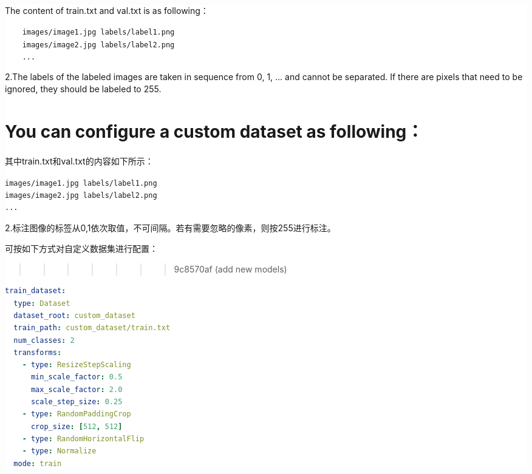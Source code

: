 The content of train.txt and val.txt is as following：

```
    images/image1.jpg labels/label1.png
    images/image2.jpg labels/label2.png
    ...
```

2.The labels of the labeled images are taken in sequence from 0, 1, ... and cannot be separated. If there are pixels that need to be ignored, they should be labeled to 255.

You can configure a custom dataset as following：
=======

其中train.txt和val.txt的内容如下所示：

    images/image1.jpg labels/label1.png
    images/image2.jpg labels/label2.png
    ...

2.标注图像的标签从0,1依次取值，不可间隔。若有需要忽略的像素，则按255进行标注。

可按如下方式对自定义数据集进行配置：
>>>>>>> 9c8570af (add new models)
```yaml
train_dataset:
  type: Dataset
  dataset_root: custom_dataset
  train_path: custom_dataset/train.txt
  num_classes: 2
  transforms:
    - type: ResizeStepScaling
      min_scale_factor: 0.5
      max_scale_factor: 2.0
      scale_step_size: 0.25
    - type: RandomPaddingCrop
      crop_size: [512, 512]
    - type: RandomHorizontalFlip
    - type: Normalize
  mode: train
```
